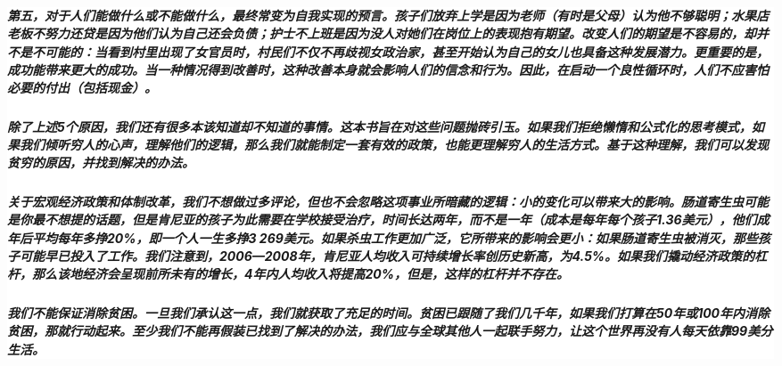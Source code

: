 ##### 第五，**对于人们能做什么或不能做什么，最终常变为自我实现的预言**。孩子们放弃上学是因为老师（有时是父母）认为他不够聪明；水果店老板不努力还贷是因为他们认为自己还会负债；护士不上班是因为没人对她们在岗位上的表现抱有期望。改变人们的期望是不容易的，却并不是不可能的：当看到村里出现了女官员时，村民们不仅不再歧视女政治家，甚至开始认为自己的女儿也具备这种发展潜力。更重要的是，成功能带来更大的成功。当一种情况得到改善时，这种改善本身就会影响人们的信念和行为。因此，在启动一个良性循环时，人们不应害怕必要的付出（包括现金）。
##### 除了上述5个原因，我们还有很多本该知道却不知道的事情。这本书旨在对这些问题抛砖引玉。如果我们拒绝懒惰和公式化的思考模式，如果我们倾听穷人的心声，理解他们的逻辑，那么我们就能制定一套有效的政策，也能更理解穷人的生活方式。基于这种理解，我们可以发现贫穷的原因，并找到解决的办法。
##### 关于宏观经济政策和体制改革，我们不想做过多评论，但也不会忽略这项事业所暗藏的逻辑：小的变化可以带来大的影响。肠道寄生虫可能是你最不想提的话题，但是肯尼亚的孩子为此需要在学校接受治疗，时间长达两年，而不是一年（成本是每年每个孩子1.36美元），他们成年后平均每年多挣20%，即一个人一生多挣3 269美元。如果杀虫工作更加广泛，它所带来的影响会更小：如果肠道寄生虫被消灭，那些孩子可能早已投入了工作。我们注意到，2006—2008年，肯尼亚人均收入可持续增长率创历史新高，为4.5%。如果我们撬动经济政策的杠杆，那么该地经济会呈现前所未有的增长，4年内人均收入将提高20%，但是，这样的杠杆并不存在。
##### **我们不能保证消除贫困。一旦我们承认这一点，我们就获取了充足的时间。贫困已跟随了我们几千年，如果我们打算在50年或100年内消除贫困，那就行动起来。至少我们不能再假装已找到了解决的办法，我们应与全球其他人一起联手努力，让这个世界再没有人每天依靠99美分生活。**